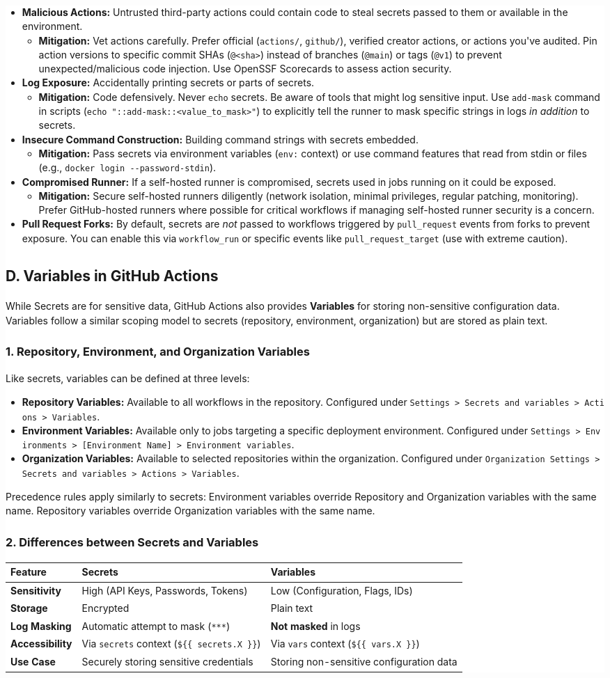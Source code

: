 - **Malicious Actions:** Untrusted third-party actions could contain code to steal secrets passed to them or available in the environment.
  - **Mitigation:** Vet actions carefully. Prefer official (`actions/`, `github/`), verified creator actions, or actions you've audited. Pin action versions to specific commit SHAs (`@<sha>`) instead of branches (`@main`) or tags (`@v1`) to prevent unexpected/malicious code injection. Use OpenSSF Scorecards to assess action security.
- **Log Exposure:** Accidentally printing secrets or parts of secrets.
  - **Mitigation:** Code defensively. Never `echo` secrets. Be aware of tools that might log sensitive input. Use `add-mask` command in scripts (`echo "::add-mask::<value_to_mask>"`) to explicitly tell the runner to mask specific strings in logs _in addition_ to secrets.
- **Insecure Command Construction:** Building command strings with secrets embedded.
  - **Mitigation:** Pass secrets via environment variables (`env:` context) or use command features that read from stdin or files (e.g., `docker login --password-stdin`).
- **Compromised Runner:** If a self-hosted runner is compromised, secrets used in jobs running on it could be exposed.
  - **Mitigation:** Secure self-hosted runners diligently (network isolation, minimal privileges, regular patching, monitoring). Prefer GitHub-hosted runners where possible for critical workflows if managing self-hosted runner security is a concern.
- **Pull Request Forks:** By default, secrets are _not_ passed to workflows triggered by `pull_request` events from forks to prevent exposure. You can enable this via `workflow_run` or specific events like `pull_request_target` (use with extreme caution).

## D. Variables in GitHub Actions

While Secrets are for sensitive data, GitHub Actions also provides **Variables** for storing non-sensitive configuration data. Variables follow a similar scoping model to secrets (repository, environment, organization) but are stored as plain text.

### 1. Repository, Environment, and Organization Variables

Like secrets, variables can be defined at three levels:

- **Repository Variables:** Available to all workflows in the repository. Configured under `Settings > Secrets and variables > Actions > Variables`.
- **Environment Variables:** Available only to jobs targeting a specific deployment environment. Configured under `Settings > Environments > [Environment Name] > Environment variables`.
- **Organization Variables:** Available to selected repositories within the organization. Configured under `Organization Settings > Secrets and variables > Actions > Variables`.

Precedence rules apply similarly to secrets: Environment variables override Repository and Organization variables with the same name. Repository variables override Organization variables with the same name.

### 2. Differences between Secrets and Variables

| Feature           | Secrets                                    | Variables                                |
| :---------------- | :----------------------------------------- | :--------------------------------------- |
| **Sensitivity**   | High (API Keys, Passwords, Tokens)         | Low (Configuration, Flags, IDs)          |
| **Storage**       | Encrypted                                  | Plain text                               |
| **Log Masking**   | Automatic attempt to mask (`***`)          | **Not masked** in logs                   |
| **Accessibility** | Via `secrets` context (`${{ secrets.X }}`) | Via `vars` context (`${{ vars.X }}`)     |
| **Use Case**      | Securely storing sensitive credentials     | Storing non-sensitive configuration data |
